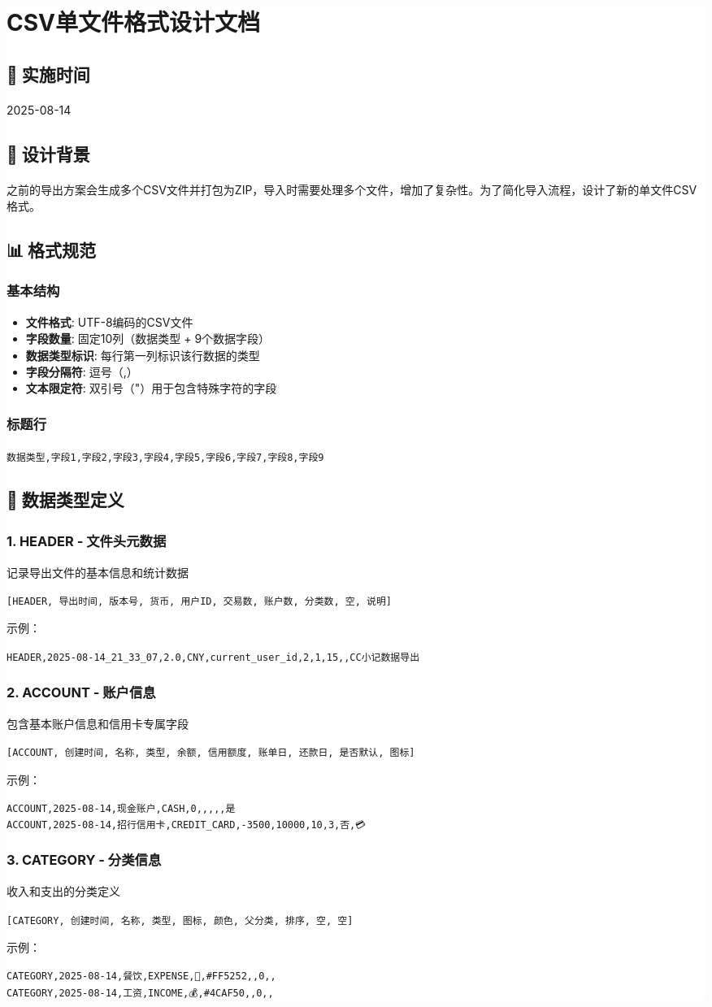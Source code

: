 # CSV单文件格式设计文档

## 📅 实施时间
2025-08-14

## 🎯 设计背景
之前的导出方案会生成多个CSV文件并打包为ZIP，导入时需要处理多个文件，增加了复杂性。为了简化导入流程，设计了新的单文件CSV格式。

## 📊 格式规范

### 基本结构
- **文件格式**: UTF-8编码的CSV文件
- **字段数量**: 固定10列（数据类型 + 9个数据字段）
- **数据类型标识**: 每行第一列标识该行数据的类型
- **字段分隔符**: 逗号（,）
- **文本限定符**: 双引号（"）用于包含特殊字符的字段

### 标题行
```csv
数据类型,字段1,字段2,字段3,字段4,字段5,字段6,字段7,字段8,字段9
```

## 📝 数据类型定义

### 1. HEADER - 文件头元数据
记录导出文件的基本信息和统计数据
```
[HEADER, 导出时间, 版本号, 货币, 用户ID, 交易数, 账户数, 分类数, 空, 说明]
```
示例：
```csv
HEADER,2025-08-14_21_33_07,2.0,CNY,current_user_id,2,1,15,,CC小记数据导出
```

### 2. ACCOUNT - 账户信息
包含基本账户信息和信用卡专属字段
```
[ACCOUNT, 创建时间, 名称, 类型, 余额, 信用额度, 账单日, 还款日, 是否默认, 图标]
```
示例：
```csv
ACCOUNT,2025-08-14,现金账户,CASH,0,,,,,是
ACCOUNT,2025-08-14,招行信用卡,CREDIT_CARD,-3500,10000,10,3,否,💳
```

### 3. CATEGORY - 分类信息
收入和支出的分类定义
```
[CATEGORY, 创建时间, 名称, 类型, 图标, 颜色, 父分类, 排序, 空, 空]
```
示例：
```csv
CATEGORY,2025-08-14,餐饮,EXPENSE,🍜,#FF5252,,0,,
CATEGORY,2025-08-14,工资,INCOME,💰,#4CAF50,,0,,
```
